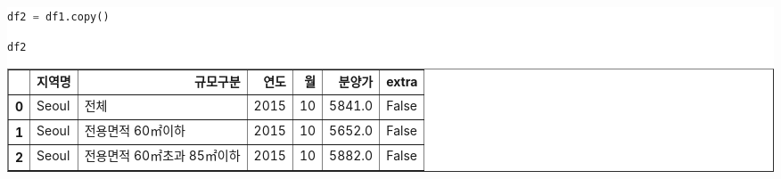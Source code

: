 
```python
df2 = df1.copy()
```


```python
df2
```




<div>
<style scoped>
    .dataframe tbody tr th:only-of-type {
        vertical-align: middle;
    }

    .dataframe tbody tr th {
        vertical-align: top;
    }
    
    .dataframe thead th {
        text-align: right;
    }
</style>
<table border="1" class="dataframe">
  <thead>
    <tr style="text-align: right;">
      <th></th>
      <th>지역명</th>
      <th>규모구분</th>
      <th>연도</th>
      <th>월</th>
      <th>분양가</th>
      <th>extra</th>
    </tr>
  </thead>
  <tbody>
    <tr>
      <th>0</th>
      <td>Seoul</td>
      <td>전체</td>
      <td>2015</td>
      <td>10</td>
      <td>5841.0</td>
      <td>False</td>
    </tr>
    <tr>
      <th>1</th>
      <td>Seoul</td>
      <td>전용면적 60㎡이하</td>
      <td>2015</td>
      <td>10</td>
      <td>5652.0</td>
      <td>False</td>
    </tr>
    <tr>
      <th>2</th>
      <td>Seoul</td>
      <td>전용면적 60㎡초과 85㎡이하</td>
      <td>2015</td>
      <td>10</td>
      <td>5882.0</td>
      <td>False</td>
    </tr>
    <tr>